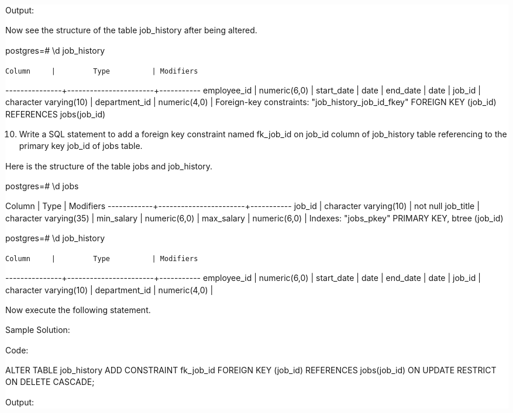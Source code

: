 Output:

Now see the structure of the table job_history after being altered.

postgres=# \d job_history

    Column     |         Type          | Modifiers
---------------+-----------------------+-----------
 employee_id   | numeric(6,0)          |
 start_date    | date                  |
 end_date      | date                  |
 job_id        | character varying(10) |
 department_id | numeric(4,0)          |
Foreign-key constraints:
    "job_history_job_id_fkey" FOREIGN KEY (job_id) REFERENCES jobs(job_id)


10. Write a SQL statement to add a foreign key constraint named fk_job_id on job_id column of job_history table referencing to the primary key job_id of jobs table.

Here is the structure of the table jobs and job_history.

postgres=# \d jobs

   Column   |         Type          | Modifiers
------------+-----------------------+-----------
 job_id     | character varying(10) | not null
 job_title  | character varying(35) |
 min_salary | numeric(6,0)          |
 max_salary | numeric(6,0)          |
Indexes:
    "jobs_pkey" PRIMARY KEY, btree (job_id)

postgres=# \d job_history

    Column     |         Type          | Modifiers
---------------+-----------------------+-----------
 employee_id   | numeric(6,0)          |
 start_date    | date                  |
 end_date      | date                  |
 job_id        | character varying(10) |
 department_id | numeric(4,0)          |

Now execute the following statement.

Sample Solution:

Code:

ALTER TABLE job_history 
ADD CONSTRAINT fk_job_id 
FOREIGN KEY (job_id) 
REFERENCES jobs(job_id) 
ON UPDATE RESTRICT 
ON DELETE CASCADE;

Output:
